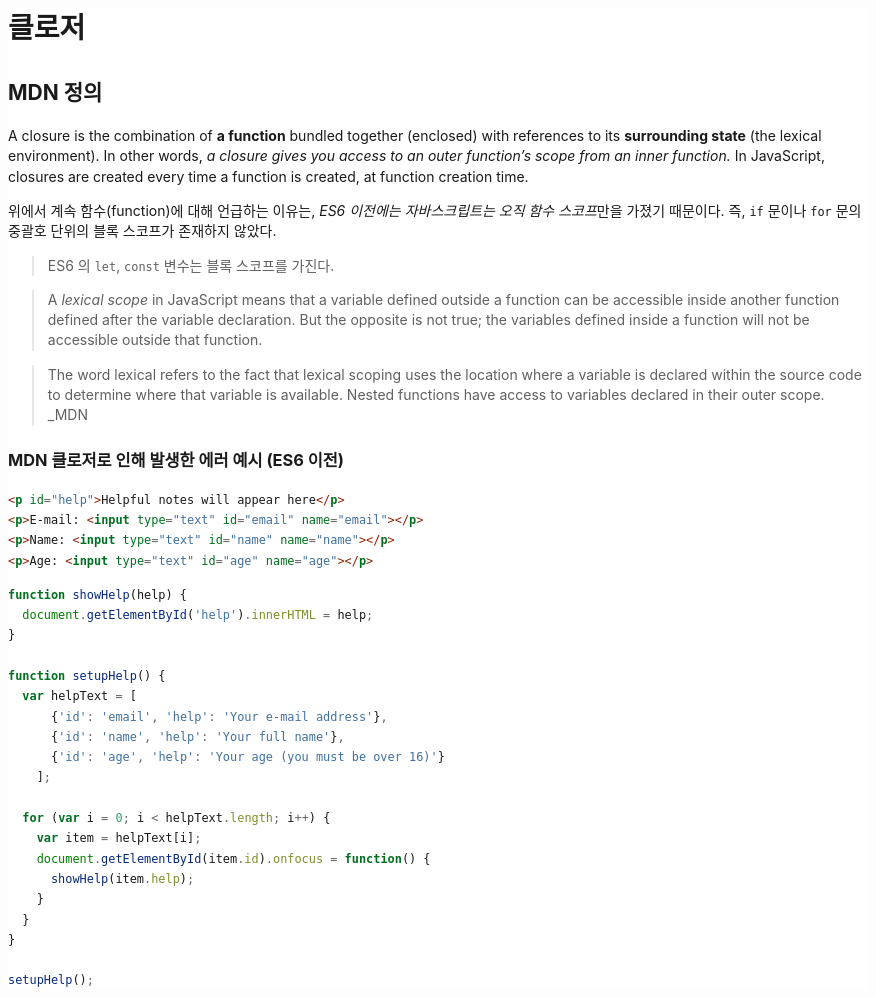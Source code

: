 # 클로저

## MDN 정의
A closure is the combination of **a function** bundled together (enclosed) with references to its **surrounding state** (the lexical environment). In other words, *a closure gives you access to an outer function’s scope from an inner function.* In JavaScript, closures are created every time a function is created, at function creation time. 

위에서 계속 함수(function)에 대해 언급하는 이유는, *ES6 이전에는 자바스크립트는 오직 함수 스코프*만을 가졌기 때문이다. 즉, `if` 문이나 `for` 문의 중괄호 단위의 블록 스코프가 존재하지 않았다.

> ES6 의 `let`, `const` 변수는 블록 스코프를 가진다.

> A *lexical scope* in JavaScript means that a variable defined outside a function can be accessible inside another function defined after the variable declaration. But the opposite is not true; the variables defined inside a function will not be accessible outside that function.

> The word lexical refers to the fact that lexical scoping uses the location where a variable is declared within the source code to determine where that variable is available. Nested functions have access to variables declared in their outer scope. _MDN

### MDN 클로저로 인해 발생한 에러 예시 (ES6 이전)

```html
<p id="help">Helpful notes will appear here</p>
<p>E-mail: <input type="text" id="email" name="email"></p>
<p>Name: <input type="text" id="name" name="name"></p>
<p>Age: <input type="text" id="age" name="age"></p>
```
```js
function showHelp(help) {
  document.getElementById('help').innerHTML = help;
}

function setupHelp() {
  var helpText = [
      {'id': 'email', 'help': 'Your e-mail address'},
      {'id': 'name', 'help': 'Your full name'},
      {'id': 'age', 'help': 'Your age (you must be over 16)'}
    ];

  for (var i = 0; i < helpText.length; i++) {
    var item = helpText[i];
    document.getElementById(item.id).onfocus = function() {
      showHelp(item.help);
    }
  }
}

setupHelp();
```
